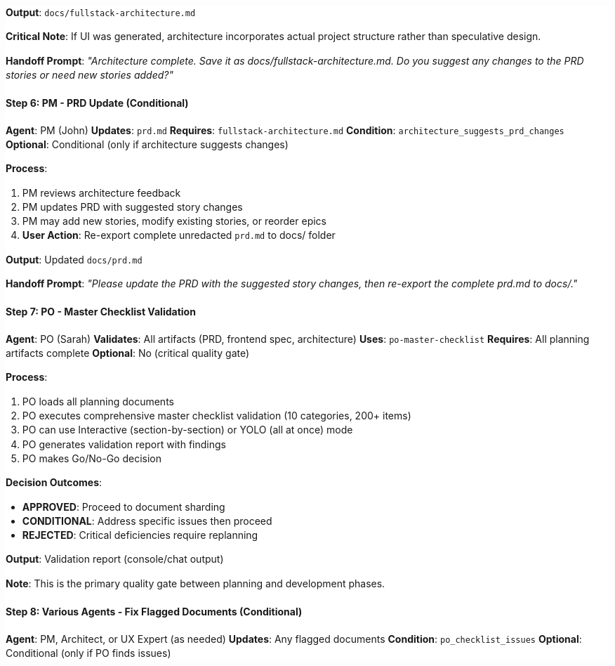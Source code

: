**Output**: `docs/fullstack-architecture.md`

**Critical Note**: If UI was generated, architecture incorporates actual project structure rather than speculative design.

**Handoff Prompt**: *"Architecture complete. Save it as docs/fullstack-architecture.md. Do you suggest any changes to the PRD stories or need new stories added?"*

#### Step 6: PM - PRD Update (Conditional)

**Agent**: PM (John)
**Updates**: `prd.md`
**Requires**: `fullstack-architecture.md`
**Condition**: `architecture_suggests_prd_changes`
**Optional**: Conditional (only if architecture suggests changes)

**Process**:
1. PM reviews architecture feedback
2. PM updates PRD with suggested story changes
3. PM may add new stories, modify existing stories, or reorder epics
4. **User Action**: Re-export complete unredacted `prd.md` to docs/ folder

**Output**: Updated `docs/prd.md`

**Handoff Prompt**: *"Please update the PRD with the suggested story changes, then re-export the complete prd.md to docs/."*

#### Step 7: PO - Master Checklist Validation

**Agent**: PO (Sarah)
**Validates**: All artifacts (PRD, frontend spec, architecture)
**Uses**: `po-master-checklist`
**Requires**: All planning artifacts complete
**Optional**: No (critical quality gate)

**Process**:
1. PO loads all planning documents
2. PO executes comprehensive master checklist validation (10 categories, 200+ items)
3. PO can use Interactive (section-by-section) or YOLO (all at once) mode
4. PO generates validation report with findings
5. PO makes Go/No-Go decision

**Decision Outcomes**:
- **APPROVED**: Proceed to document sharding
- **CONDITIONAL**: Address specific issues then proceed
- **REJECTED**: Critical deficiencies require replanning

**Output**: Validation report (console/chat output)

**Note**: This is the primary quality gate between planning and development phases.

#### Step 8: Various Agents - Fix Flagged Documents (Conditional)

**Agent**: PM, Architect, or UX Expert (as needed)
**Updates**: Any flagged documents
**Condition**: `po_checklist_issues`
**Optional**: Conditional (only if PO finds issues)
